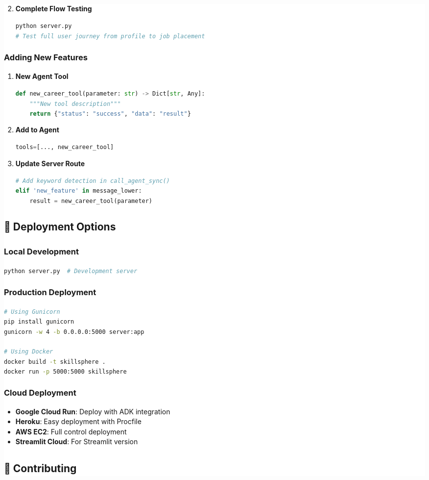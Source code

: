 2. **Complete Flow Testing**
   ```bash
   python server.py
   # Test full user journey from profile to job placement
   ```

### **Adding New Features**

1. **New Agent Tool**
   ```python
   def new_career_tool(parameter: str) -> Dict[str, Any]:
       """New tool description"""
       return {"status": "success", "data": "result"}
   ```

2. **Add to Agent**
   ```python
   tools=[..., new_career_tool]
   ```

3. **Update Server Route**
   ```python
   # Add keyword detection in call_agent_sync()
   elif 'new_feature' in message_lower:
       result = new_career_tool(parameter)
   ```

## 🎯 Deployment Options

### **Local Development**
```bash
python server.py  # Development server
```

### **Production Deployment**
```bash
# Using Gunicorn
pip install gunicorn
gunicorn -w 4 -b 0.0.0.0:5000 server:app

# Using Docker
docker build -t skillsphere .
docker run -p 5000:5000 skillsphere
```

### **Cloud Deployment**
- **Google Cloud Run**: Deploy with ADK integration
- **Heroku**: Easy deployment with Procfile
- **AWS EC2**: Full control deployment
- **Streamlit Cloud**: For Streamlit version

## 🤝 Contributing
